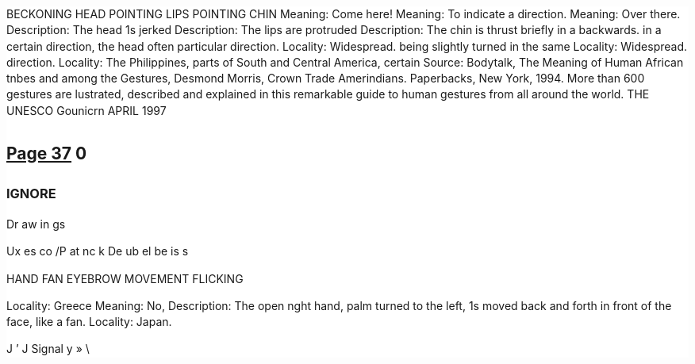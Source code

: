   
    
  
BECKONING HEAD POINTING LIPS POINTING CHIN 
Meaning: Come here! Meaning: To indicate a direction. Meaning: Over there. 
Description: The head 1s jerked Description: The lips are protruded Description: The chin is thrust briefly in a 
backwards. in a certain direction, the head often particular direction. 
Locality: Widespread. being slightly turned in the same Locality: Widespread. 
direction. 
Locality: The Philippines, parts of 
South and Central America, certain Source: Bodytalk, The Meaning of Human 
African tnbes and among the Gestures, Desmond Morris, Crown Trade 
Amerindians. Paperbacks, New York, 1994. 
More than 600 gestures are lustrated, 
described and explained in this remarkable guide 
to human gestures from all around the world. 
THE UNESCO Gounicrn APRIL 1997

## [Page 37](105951engo.pdf#page=37) 0

### IGNORE

Dr
aw
in
gs
 
Ux
es
co
/P
at
nc
k 
De
ub
el
be
is
s 
    
HAND FAN 
EYEBROW MOVEMENT    FLICKING
 
Locality: Greece 
Meaning: No, 
Description: The open nght hand, palm turned to 
the left, 1s moved back and forth in front of the 
face, like a fan. 
Locality: Japan. 
   
   
   
J ’ J 
Signal 
y 
» 
\ 
  
